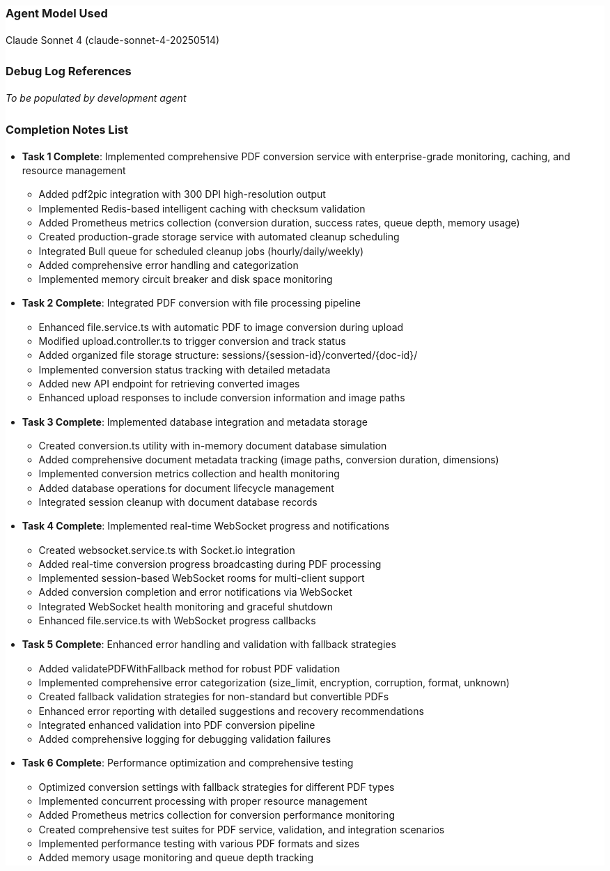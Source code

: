 ### Agent Model Used
Claude Sonnet 4 (claude-sonnet-4-20250514)

### Debug Log References
_To be populated by development agent_

### Completion Notes List
- **Task 1 Complete**: Implemented comprehensive PDF conversion service with enterprise-grade monitoring, caching, and resource management
  - Added pdf2pic integration with 300 DPI high-resolution output
  - Implemented Redis-based intelligent caching with checksum validation
  - Added Prometheus metrics collection (conversion duration, success rates, queue depth, memory usage)
  - Created production-grade storage service with automated cleanup scheduling
  - Integrated Bull queue for scheduled cleanup jobs (hourly/daily/weekly)
  - Added comprehensive error handling and categorization
  - Implemented memory circuit breaker and disk space monitoring

- **Task 2 Complete**: Integrated PDF conversion with file processing pipeline
  - Enhanced file.service.ts with automatic PDF to image conversion during upload
  - Modified upload.controller.ts to trigger conversion and track status
  - Added organized file storage structure: sessions/{session-id}/converted/{doc-id}/
  - Implemented conversion status tracking with detailed metadata
  - Added new API endpoint for retrieving converted images
  - Enhanced upload responses to include conversion information and image paths

- **Task 3 Complete**: Implemented database integration and metadata storage
  - Created conversion.ts utility with in-memory document database simulation
  - Added comprehensive document metadata tracking (image paths, conversion duration, dimensions)
  - Implemented conversion metrics collection and health monitoring
  - Added database operations for document lifecycle management
  - Integrated session cleanup with document database records

- **Task 4 Complete**: Implemented real-time WebSocket progress and notifications
  - Created websocket.service.ts with Socket.io integration
  - Added real-time conversion progress broadcasting during PDF processing
  - Implemented session-based WebSocket rooms for multi-client support
  - Added conversion completion and error notifications via WebSocket
  - Integrated WebSocket health monitoring and graceful shutdown
  - Enhanced file.service.ts with WebSocket progress callbacks

- **Task 5 Complete**: Enhanced error handling and validation with fallback strategies
  - Added validatePDFWithFallback method for robust PDF validation
  - Implemented comprehensive error categorization (size_limit, encryption, corruption, format, unknown)
  - Created fallback validation strategies for non-standard but convertible PDFs
  - Enhanced error reporting with detailed suggestions and recovery recommendations
  - Integrated enhanced validation into PDF conversion pipeline
  - Added comprehensive logging for debugging validation failures

- **Task 6 Complete**: Performance optimization and comprehensive testing
  - Optimized conversion settings with fallback strategies for different PDF types
  - Implemented concurrent processing with proper resource management
  - Added Prometheus metrics collection for conversion performance monitoring
  - Created comprehensive test suites for PDF service, validation, and integration scenarios
  - Implemented performance testing with various PDF formats and sizes
  - Added memory usage monitoring and queue depth tracking
